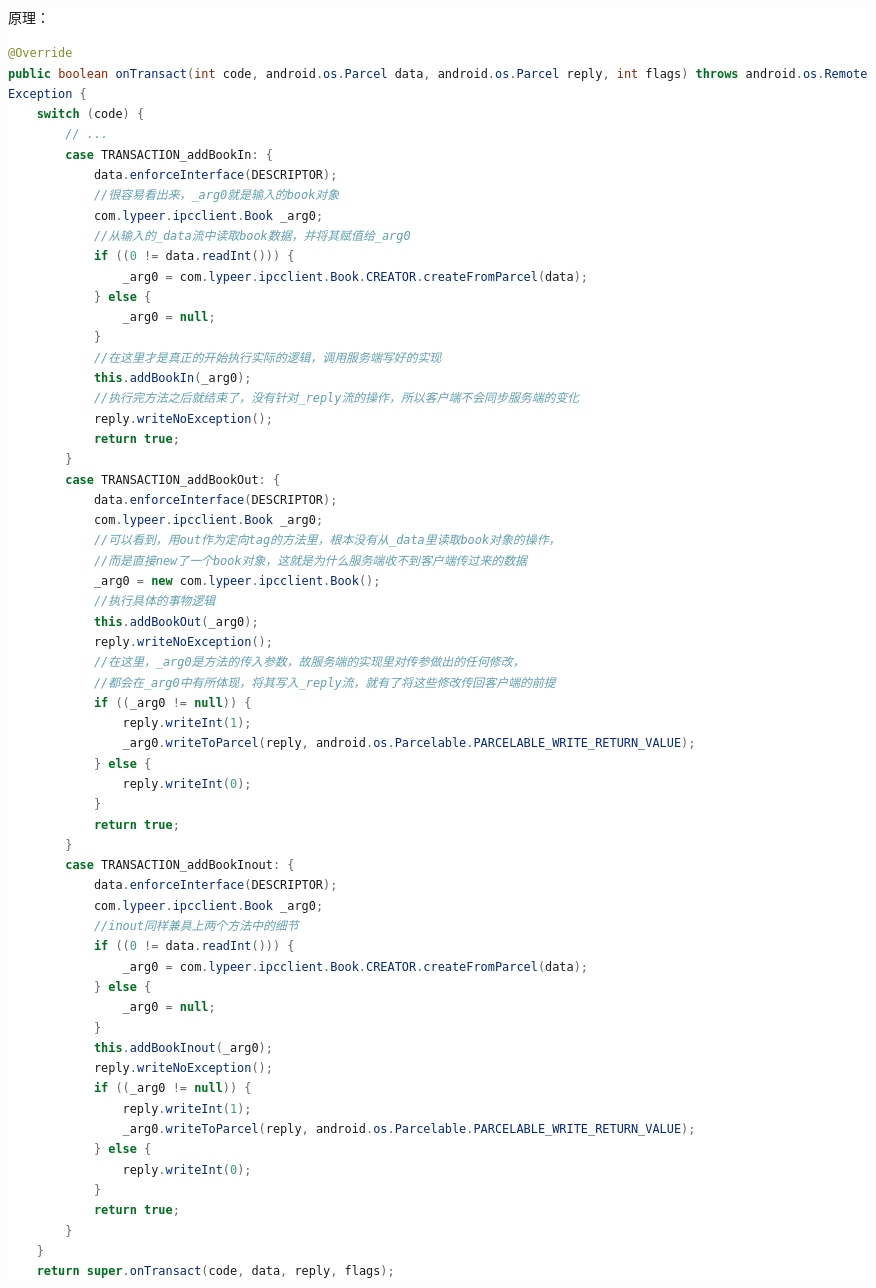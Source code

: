 原理：

```java
@Override
public boolean onTransact(int code, android.os.Parcel data, android.os.Parcel reply, int flags) throws android.os.RemoteException {
    switch (code) {
        // ...
        case TRANSACTION_addBookIn: {
            data.enforceInterface(DESCRIPTOR);
            //很容易看出来，_arg0就是输入的book对象
            com.lypeer.ipcclient.Book _arg0;
            //从输入的_data流中读取book数据，并将其赋值给_arg0
            if ((0 != data.readInt())) {
                _arg0 = com.lypeer.ipcclient.Book.CREATOR.createFromParcel(data);
            } else {
                _arg0 = null;
            }
            //在这里才是真正的开始执行实际的逻辑，调用服务端写好的实现
            this.addBookIn(_arg0);
            //执行完方法之后就结束了，没有针对_reply流的操作，所以客户端不会同步服务端的变化
            reply.writeNoException();
            return true;
        }
        case TRANSACTION_addBookOut: {
            data.enforceInterface(DESCRIPTOR);
            com.lypeer.ipcclient.Book _arg0;
            //可以看到，用out作为定向tag的方法里，根本没有从_data里读取book对象的操作，
            //而是直接new了一个book对象，这就是为什么服务端收不到客户端传过来的数据
            _arg0 = new com.lypeer.ipcclient.Book();
            //执行具体的事物逻辑
            this.addBookOut(_arg0);
            reply.writeNoException();
            //在这里，_arg0是方法的传入参数，故服务端的实现里对传参做出的任何修改，
            //都会在_arg0中有所体现，将其写入_reply流，就有了将这些修改传回客户端的前提
            if ((_arg0 != null)) {
                reply.writeInt(1);
                _arg0.writeToParcel(reply, android.os.Parcelable.PARCELABLE_WRITE_RETURN_VALUE);
            } else {
                reply.writeInt(0);
            }
            return true;
        }
        case TRANSACTION_addBookInout: {
            data.enforceInterface(DESCRIPTOR);
            com.lypeer.ipcclient.Book _arg0;
            //inout同样兼具上两个方法中的细节
            if ((0 != data.readInt())) {
                _arg0 = com.lypeer.ipcclient.Book.CREATOR.createFromParcel(data);
            } else {
                _arg0 = null;
            }
            this.addBookInout(_arg0);
            reply.writeNoException();
            if ((_arg0 != null)) {
                reply.writeInt(1);
                _arg0.writeToParcel(reply, android.os.Parcelable.PARCELABLE_WRITE_RETURN_VALUE);
            } else {
                reply.writeInt(0);
            }
            return true;
        }
    }
    return super.onTransact(code, data, reply, flags);
```